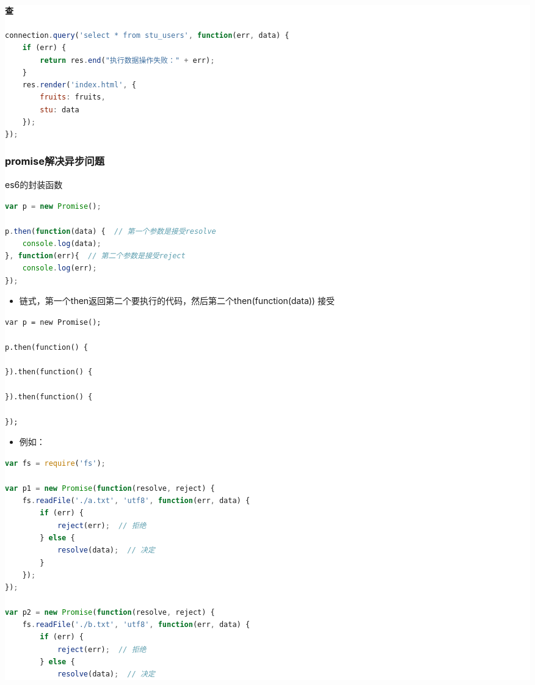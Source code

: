 ```javascript
```



#### 查

```javascript
connection.query('select * from stu_users', function(err, data) {
    if (err) {
        return res.end("执行数据操作失败：" + err);
    } 
    res.render('index.html', {
        fruits: fruits,
        stu: data
    });
});
```



### promise解决异步问题

es6的封装函数

```javascript
var p = new Promise();

p.then(function(data) {  // 第一个参数是接受resolve
    console.log(data);
}, function(err){  // 第二个参数是接受reject
    console.log(err);
});
```

- 链式，第一个then返回第二个要执行的代码，然后第二个then(function(data)) 接受

```
var p = new Promise();

p.then(function() {

}).then(function() {

}).then(function() {

});
```

- 例如：

```javascript
var fs = require('fs');

var p1 = new Promise(function(resolve, reject) {
	fs.readFile('./a.txt', 'utf8', function(err, data) {
		if (err) {
			reject(err);  // 拒绝
		} else {
			resolve(data);  // 决定
		}
	});
});

var p2 = new Promise(function(resolve, reject) {
	fs.readFile('./b.txt', 'utf8', function(err, data) {
		if (err) {
			reject(err);  // 拒绝
		} else {
			resolve(data);  // 决定
```